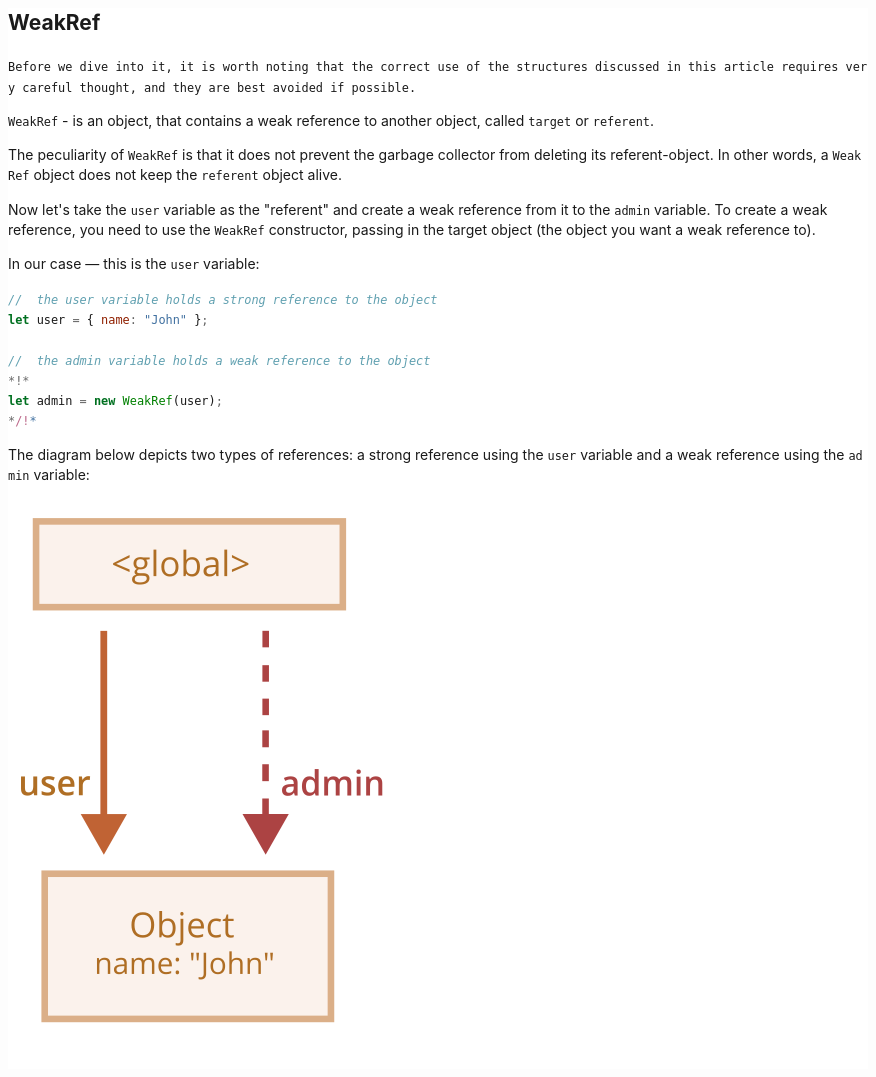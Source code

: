 ````smart header="Terms: \"Strong reference\", \"Weak reference\""
````

## WeakRef


````warn header="Note of caution"
Before we dive into it, it is worth noting that the correct use of the structures discussed in this article requires very careful thought, and they are best avoided if possible. 
````

`WeakRef` - is an object, that contains a weak reference to another object, called `target` or `referent`. 

The peculiarity of `WeakRef` is that it does not prevent the garbage collector from deleting its referent-object. In other words, a `WeakRef` object does not keep the `referent` object alive.  

Now let's take the `user` variable as the "referent" and create a weak reference from it to the `admin` variable.
To create a weak reference, you need to use the `WeakRef` constructor, passing in the target object (the object you want a weak reference to).

In our case — this is the `user` variable:


```js
//  the user variable holds a strong reference to the object
let user = { name: "John" };

//  the admin variable holds a weak reference to the object
*!*
let admin = new WeakRef(user);
*/!*

```

The diagram below depicts two types of references: a strong reference using the `user` variable and a weak reference using the `admin` variable:

![](weakref-finalizationregistry-01.svg)  